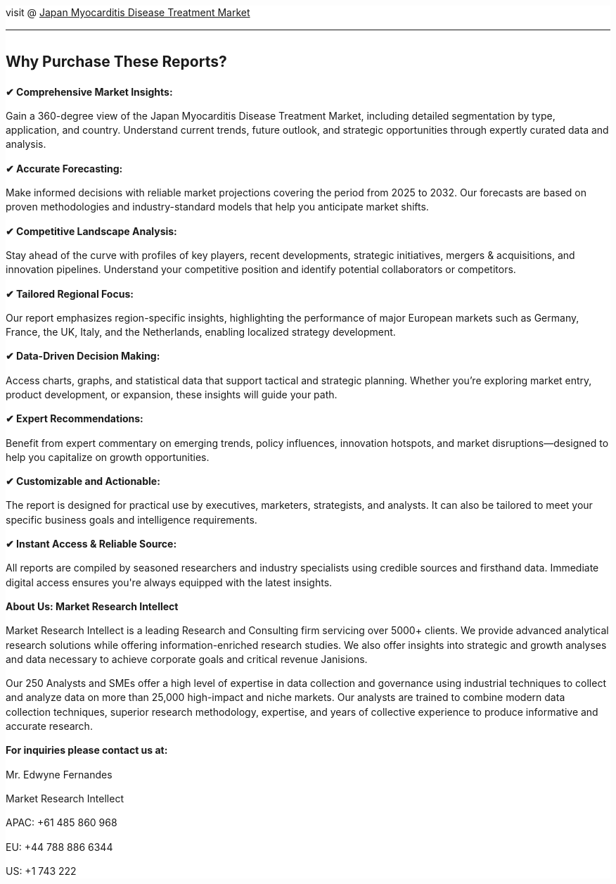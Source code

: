 visit&nbsp;@</strong>&nbsp;</span><span class="font-[700]"><a href="https://www.marketresearchintellect.com/product/global-myocarditis-disease-treatment-market/?utm_source=Linkedin&utm_medium=824" target="_blank" data-tracking-control-name="article-ssr-frontend-pulse_little-text-block" data-tracking-will-navigate="" data-test-link="">Japan Myocarditis Disease Treatment Market</a></span></p></blockquote><hr /><h2>Why Purchase These Reports?</h2><p><strong>✔ Comprehensive Market Insights:</strong></p><p>Gain a 360-degree view of the Japan Myocarditis Disease Treatment Market, including detailed segmentation by type, application, and country. Understand current trends, future outlook, and strategic opportunities through expertly curated data and analysis.</p><p><strong>✔ Accurate Forecasting:</strong></p><p>Make informed decisions with reliable market projections covering the period from 2025 to 2032. Our forecasts are based on proven methodologies and industry-standard models that help you anticipate market shifts.</p><p><strong>✔ Competitive Landscape Analysis:</strong></p><p>Stay ahead of the curve with profiles of key players, recent developments, strategic initiatives, mergers &amp; acquisitions, and innovation pipelines. Understand your competitive position and identify potential collaborators or competitors.</p><p><strong>✔ Tailored Regional Focus:</strong></p><p>Our report emphasizes region-specific insights, highlighting the performance of major European markets such as Germany, France, the UK, Italy, and the Netherlands, enabling localized strategy development.</p><p><strong>✔ Data-Driven Decision Making:</strong></p><p>Access charts, graphs, and statistical data that support tactical and strategic planning. Whether you&rsquo;re exploring market entry, product development, or expansion, these insights will guide your path.</p><p><strong>✔ Expert Recommendations:</strong></p><p>Benefit from expert commentary on emerging trends, policy influences, innovation hotspots, and market disruptions&mdash;designed to help you capitalize on growth opportunities.</p><p><strong>✔ Customizable and Actionable:</strong></p><p>The report is designed for practical use by executives, marketers, strategists, and analysts. It can also be tailored to meet your specific business goals and intelligence requirements.</p><p><strong>✔ Instant Access &amp; Reliable Source:</strong></p><p>All reports are compiled by seasoned researchers and industry specialists using credible sources and firsthand data. Immediate digital access ensures you're always equipped with the latest insights.</p><p><strong><span class="font-[700]">About Us: Market Research Intellect</span></strong></p><p><span class="">Market Research Intellect is a leading Research and Consulting firm servicing over 5000+ clients. We provide advanced analytical research solutions while offering information-enriched research studies.&nbsp;</span>We also offer insights into strategic and growth analyses and data necessary to achieve corporate goals and critical revenue Janisions.</p><p><span class="">Our 250 Analysts and SMEs offer a high level of expertise in data collection and governance using industrial techniques to collect and analyze data on more than 25,000 high-impact and niche markets. Our analysts are trained to combine modern data collection techniques, superior research methodology, expertise, and years of collective experience to produce informative and accurate research.</span></p><p><strong>For inquiries please contact us at:</strong></p><p>Mr. Edwyne Fernandes</p><p>Market Research Intellect</p><p>APAC: +61 485 860 968</p><p>EU: +44 788 886 6344</p><p>US: +1 743 222